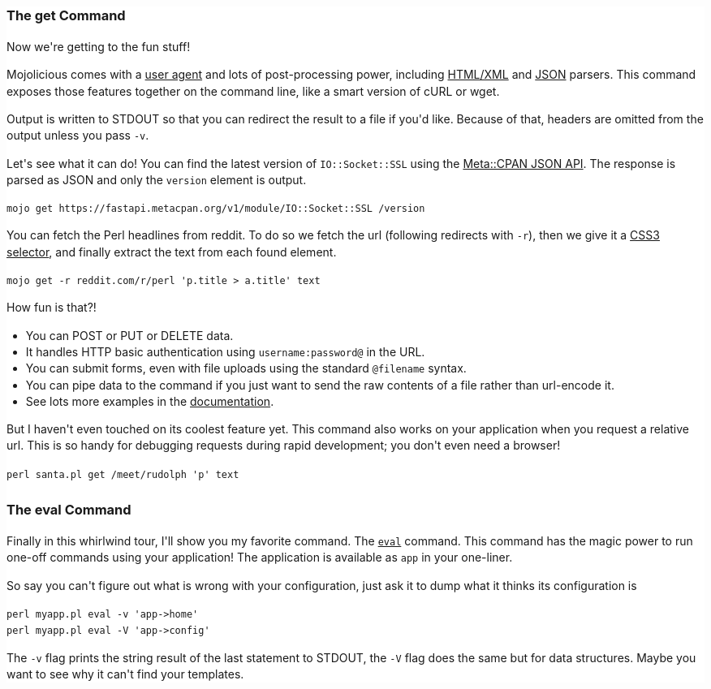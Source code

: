 ### The get Command

Now we're getting to the fun stuff!

Mojolicious comes with a [user agent](http://mojolicious.org/perldoc/Mojo/UserAgent) and lots of post-processing power, including [HTML/XML](http://mojolicious.org/perldoc/Mojo/DOM) and [JSON](http://mojolicious.org/perldoc/Mojo/JSON) parsers.
This command exposes those features together on the command line, like a smart version of cURL or wget.

Output is written to STDOUT so that you can redirect the result to a file if you'd like.
Because of that, headers are omitted from the output unless you pass `-v`.

Let's see what it can do!
You can find the latest version of `IO::Socket::SSL` using the [Meta::CPAN JSON API](https://github.com/metacpan/metacpan-api/blob/master/docs/API-docs.md).
The response is parsed as JSON and only the `version` element is output.

    mojo get https://fastapi.metacpan.org/v1/module/IO::Socket::SSL /version

You can fetch the Perl headlines from reddit.
To do so we fetch the url (following redirects with `-r`), then we give it a [CSS3 selector](http://mojolicious.org/perldoc/Mojo/DOM/CSS), and finally extract the text from each found element.

    mojo get -r reddit.com/r/perl 'p.title > a.title' text

How fun is that?!

  - You can POST or PUT or DELETE data.
  - It handles HTTP basic authentication using `username:password@` in the URL.
  - You can submit forms, even with file uploads using the standard `@filename` syntax.
  - You can pipe data to the command if you just want to send the raw contents of a file rather than url-encode it.
  - See lots more examples in the [documentation](http://mojolicious.org/perldoc/Mojolicious/Command/get#SYNOPSIS).

But I haven't even touched on its coolest feature yet.
This command also works on your application when you request a relative url.
This is so handy for debugging requests during rapid development; you don't even need a browser!

    perl santa.pl get /meet/rudolph 'p' text

### The eval Command

Finally in this whirlwind tour, I'll show you my favorite command.
The [`eval`](http://mojolicious.org/perldoc/Mojolicious/Command/eval) command.
This command has the magic power to run one-off commands using your application!
The application is available as `app` in your one-liner.

So say you can't figure out what is wrong with your configuration, just ask it to dump what it thinks its configuration is

    perl myapp.pl eval -v 'app->home'
    perl myapp.pl eval -V 'app->config'

The `-v` flag prints the string result of the last statement to STDOUT, the `-V` flag does the same but for data structures.
Maybe you want to see why it can't find your templates.
